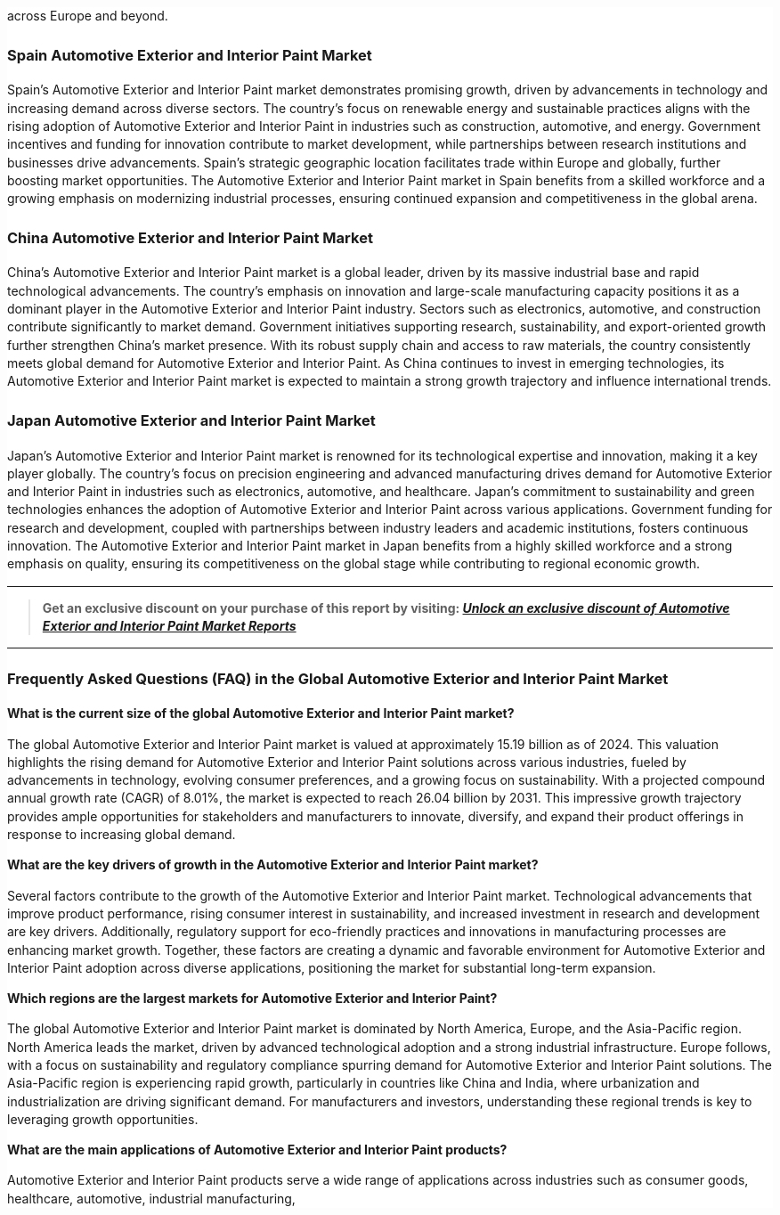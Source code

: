 across Europe and beyond.</p><h3>Spain Automotive Exterior and Interior Paint Market</h3><p>Spain&rsquo;s Automotive Exterior and Interior Paint market demonstrates promising growth, driven by advancements in technology and increasing demand across diverse sectors. The country&rsquo;s focus on renewable energy and sustainable practices aligns with the rising adoption of Automotive Exterior and Interior Paint in industries such as construction, automotive, and energy. Government incentives and funding for innovation contribute to market development, while partnerships between research institutions and businesses drive advancements. Spain&rsquo;s strategic geographic location facilitates trade within Europe and globally, further boosting market opportunities. The Automotive Exterior and Interior Paint market in Spain benefits from a skilled workforce and a growing emphasis on modernizing industrial processes, ensuring continued expansion and competitiveness in the global arena.</p><h3>China Automotive Exterior and Interior Paint Market</h3><p>China&rsquo;s Automotive Exterior and Interior Paint market is a global leader, driven by its massive industrial base and rapid technological advancements. The country&rsquo;s emphasis on innovation and large-scale manufacturing capacity positions it as a dominant player in the Automotive Exterior and Interior Paint industry. Sectors such as electronics, automotive, and construction contribute significantly to market demand. Government initiatives supporting research, sustainability, and export-oriented growth further strengthen China&rsquo;s market presence. With its robust supply chain and access to raw materials, the country consistently meets global demand for Automotive Exterior and Interior Paint. As China continues to invest in emerging technologies, its Automotive Exterior and Interior Paint market is expected to maintain a strong growth trajectory and influence international trends.</p><h3>Japan Automotive Exterior and Interior Paint Market</h3><p>Japan&rsquo;s Automotive Exterior and Interior Paint market is renowned for its technological expertise and innovation, making it a key player globally. The country&rsquo;s focus on precision engineering and advanced manufacturing drives demand for Automotive Exterior and Interior Paint in industries such as electronics, automotive, and healthcare. Japan&rsquo;s commitment to sustainability and green technologies enhances the adoption of Automotive Exterior and Interior Paint across various applications. Government funding for research and development, coupled with partnerships between industry leaders and academic institutions, fosters continuous innovation. The Automotive Exterior and Interior Paint market in Japan benefits from a highly skilled workforce and a strong emphasis on quality, ensuring its competitiveness on the global stage while contributing to regional economic growth.</p><hr /><blockquote><p><strong>Get an exclusive discount on your purchase of this report by visiting: <em><a href="://marketresearchpulse.com/ask-for-discount/98373?utm_source=Github&amp;utm_medium=0116">Unlock an exclusive discount of Automotive Exterior and Interior Paint Market Reports</a></em>&nbsp;</strong></p></blockquote><hr /><h3>Frequently Asked Questions (FAQ) in the Global Automotive Exterior and Interior Paint Market</h3><p><strong>What is the current size of the global Automotive Exterior and Interior Paint market?</strong></p><p>The global Automotive Exterior and Interior Paint market is valued at approximately 15.19 billion as of 2024. This valuation highlights the rising demand for Automotive Exterior and Interior Paint solutions across various industries, fueled by advancements in technology, evolving consumer preferences, and a growing focus on sustainability. With a projected compound annual growth rate (CAGR) of 8.01%, the market is expected to reach 26.04 billion by 2031. This impressive growth trajectory provides ample opportunities for stakeholders and manufacturers to innovate, diversify, and expand their product offerings in response to increasing global demand.</p><p><strong>What are the key drivers of growth in the Automotive Exterior and Interior Paint market?</strong></p><p>Several factors contribute to the growth of the Automotive Exterior and Interior Paint market. Technological advancements that improve product performance, rising consumer interest in sustainability, and increased investment in research and development are key drivers. Additionally, regulatory support for eco-friendly practices and innovations in manufacturing processes are enhancing market growth. Together, these factors are creating a dynamic and favorable environment for Automotive Exterior and Interior Paint adoption across diverse applications, positioning the market for substantial long-term expansion.</p><p><strong>Which regions are the largest markets for Automotive Exterior and Interior Paint?</strong></p><p>The global Automotive Exterior and Interior Paint market is dominated by North America, Europe, and the Asia-Pacific region. North America leads the market, driven by advanced technological adoption and a strong industrial infrastructure. Europe follows, with a focus on sustainability and regulatory compliance spurring demand for Automotive Exterior and Interior Paint solutions. The Asia-Pacific region is experiencing rapid growth, particularly in countries like China and India, where urbanization and industrialization are driving significant demand. For manufacturers and investors, understanding these regional trends is key to leveraging growth opportunities.</p><p><strong>What are the main applications of Automotive Exterior and Interior Paint products?</strong></p><p>Automotive Exterior and Interior Paint products serve a wide range of applications across industries such as consumer goods, healthcare, automotive, industrial manufacturing,